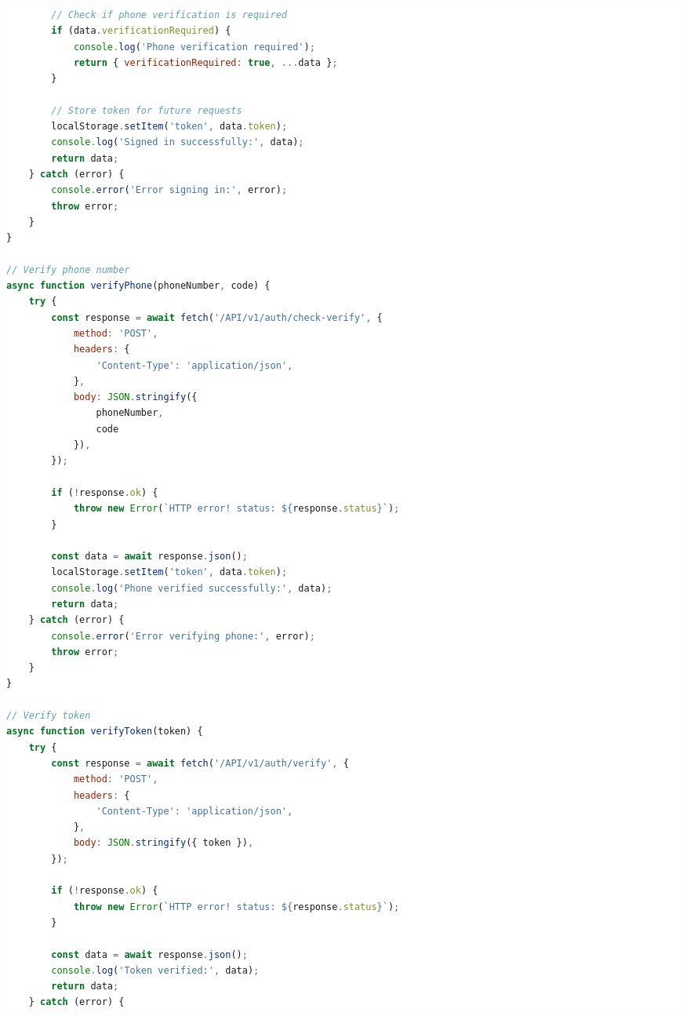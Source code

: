 ```javascript
		// Check if phone verification is required
		if (data.verificationRequired) {
			console.log('Phone verification required');
			return { verificationRequired: true, ...data };
		}

		// Store token for future requests
		localStorage.setItem('token', data.token);
		console.log('Signed in successfully:', data);
		return data;
	} catch (error) {
		console.error('Error signing in:', error);
		throw error;
	}
}

// Verify phone number
async function verifyPhone(phoneNumber, code) {
	try {
		const response = await fetch('/API/v1/auth/check-verify', {
			method: 'POST',
			headers: {
				'Content-Type': 'application/json',
			},
			body: JSON.stringify({
				phoneNumber,
				code
			}),
		});

		if (!response.ok) {
			throw new Error(`HTTP error! status: ${response.status}`);
		}

		const data = await response.json();
		localStorage.setItem('token', data.token);
		console.log('Phone verified successfully:', data);
		return data;
	} catch (error) {
		console.error('Error verifying phone:', error);
		throw error;
	}
}

// Verify token
async function verifyToken(token) {
	try {
		const response = await fetch('/API/v1/auth/verify', {
			method: 'POST',
			headers: {
				'Content-Type': 'application/json',
			},
			body: JSON.stringify({ token }),
		});

		if (!response.ok) {
			throw new Error(`HTTP error! status: ${response.status}`);
		}

		const data = await response.json();
		console.log('Token verified:', data);
		return data;
	} catch (error) {
```